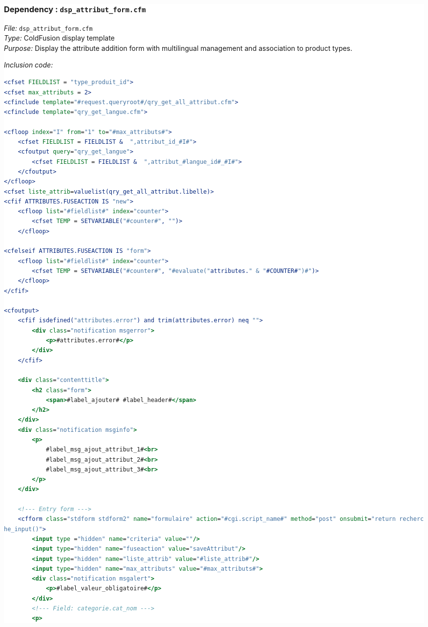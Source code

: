 
### Dependency : `dsp_attribut_form.cfm`
*File:* `dsp_attribut_form.cfm`  
*Type:* ColdFusion display template  
*Purpose:* Display the attribute addition form with multilingual management and association to product types.

*Inclusion code:* 
```coldfusion
<cfset FIELDLIST = "type_produit_id">
<cfset max_attributs = 2>
<cfinclude template="#request.queryroot#/qry_get_all_attribut.cfm">
<cfinclude template="qry_get_langue.cfm">

<cfloop index="I" from="1" to="#max_attributs#">
    <cfset FIELDLIST = FIELDLIST &  ",attribut_id_#I#">
    <cfoutput query="qry_get_langue">
        <cfset FIELDLIST = FIELDLIST &  ",attribut_#langue_id#_#I#">
    </cfoutput>
</cfloop>
<cfset liste_attrib=valuelist(qry_get_all_attribut.libelle)>
<cfif ATTRIBUTES.FUSEACTION IS "new"> 
    <cfloop list="#fieldlist#" index="counter">
        <cfset TEMP = SETVARIABLE("#counter#", "")>
    </cfloop>
    
<cfelseif ATTRIBUTES.FUSEACTION IS "form">
    <cfloop list="#fieldlist#" index="counter">
        <cfset TEMP = SETVARIABLE("#counter#", "#evaluate("attributes." & "#COUNTER#")#")>
    </cfloop>    
</cfif>

<cfoutput>
    <cfif isdefined("attributes.error") and trim(attributes.error) neq "">
        <div class="notification msgerror">
            <p>#attributes.error#</p>
        </div>
    </cfif>
        
    <div class="contenttitle">
        <h2 class="form">
            <span>#label_ajouter# #label_header#</span>
        </h2>
    </div>
    <div class="notification msginfo">
        <p>
            #label_msg_ajout_attribut_1#<br>
            #label_msg_ajout_attribut_2#<br>
            #label_msg_ajout_attribut_3#<br>
        </p>
    </div>
    
    <!--- Entry form --->
    <cfform class="stdform stdform2" name="formulaire" action="#cgi.script_name#" method="post" onsubmit="return recherche_input()">
        <input type ="hidden" name="criteria" value=""/>
        <input type="hidden" name="fuseaction" value="saveAttribut"/>
        <input type="hidden" name="liste_attrib" value="#liste_attrib#"/>
        <input type="hidden" name="max_attributs" value="#max_attributs#">
        <div class="notification msgalert">
            <p>#label_valeur_obligatoire#</p>
        </div>
        <!--- Field: categorie.cat_nom --->
        <p>
```